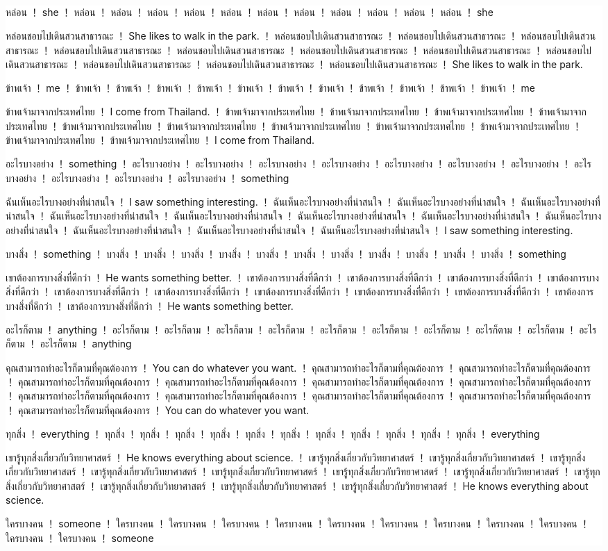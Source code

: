 หล่อน	！	she	！	หล่อน	！	หล่อน	！	หล่อน	！	หล่อน	！	หล่อน	！	หล่อน	！	หล่อน	！	หล่อน	！	หล่อน	！	หล่อน	！	หล่อน	！	she

หล่อนชอบไปเดินสวนสาธารณะ	！	She likes to walk in the park.	！	หล่อนชอบไปเดินสวนสาธารณะ	！	หล่อนชอบไปเดินสวนสาธารณะ	！	หล่อนชอบไปเดินสวนสาธารณะ	！	หล่อนชอบไปเดินสวนสาธารณะ	！	หล่อนชอบไปเดินสวนสาธารณะ	！	หล่อนชอบไปเดินสวนสาธารณะ	！	หล่อนชอบไปเดินสวนสาธารณะ	！	หล่อนชอบไปเดินสวนสาธารณะ	！	หล่อนชอบไปเดินสวนสาธารณะ	！	หล่อนชอบไปเดินสวนสาธารณะ	！	หล่อนชอบไปเดินสวนสาธารณะ	！	She likes to walk in the park.

ข้าพเจ้า	！	me	！	ข้าพเจ้า	！	ข้าพเจ้า	！	ข้าพเจ้า	！	ข้าพเจ้า	！	ข้าพเจ้า	！	ข้าพเจ้า	！	ข้าพเจ้า	！	ข้าพเจ้า	！	ข้าพเจ้า	！	ข้าพเจ้า	！	ข้าพเจ้า	！	me

ข้าพเจ้ามาจากประเทศไทย	！	I come from Thailand.	！	ข้าพเจ้ามาจากประเทศไทย	！	ข้าพเจ้ามาจากประเทศไทย	！	ข้าพเจ้ามาจากประเทศไทย	！	ข้าพเจ้ามาจากประเทศไทย	！	ข้าพเจ้ามาจากประเทศไทย	！	ข้าพเจ้ามาจากประเทศไทย	！	ข้าพเจ้ามาจากประเทศไทย	！	ข้าพเจ้ามาจากประเทศไทย	！	ข้าพเจ้ามาจากประเทศไทย	！	ข้าพเจ้ามาจากประเทศไทย	！	ข้าพเจ้ามาจากประเทศไทย	！	I come from Thailand.

อะไรบางอย่าง	！	something	！	อะไรบางอย่าง	！	อะไรบางอย่าง	！	อะไรบางอย่าง	！	อะไรบางอย่าง	！	อะไรบางอย่าง	！	อะไรบางอย่าง	！	อะไรบางอย่าง	！	อะไรบางอย่าง	！	อะไรบางอย่าง	！	อะไรบางอย่าง	！	อะไรบางอย่าง	！	something

ฉันเห็นอะไรบางอย่างที่น่าสนใจ	！	I saw something interesting.	！	ฉันเห็นอะไรบางอย่างที่น่าสนใจ	！	ฉันเห็นอะไรบางอย่างที่น่าสนใจ	！	ฉันเห็นอะไรบางอย่างที่น่าสนใจ	！	ฉันเห็นอะไรบางอย่างที่น่าสนใจ	！	ฉันเห็นอะไรบางอย่างที่น่าสนใจ	！	ฉันเห็นอะไรบางอย่างที่น่าสนใจ	！	ฉันเห็นอะไรบางอย่างที่น่าสนใจ	！	ฉันเห็นอะไรบางอย่างที่น่าสนใจ	！	ฉันเห็นอะไรบางอย่างที่น่าสนใจ	！	ฉันเห็นอะไรบางอย่างที่น่าสนใจ	！	ฉันเห็นอะไรบางอย่างที่น่าสนใจ	！	I saw something interesting.

บางสิ่ง	！	something	！	บางสิ่ง	！	บางสิ่ง	！	บางสิ่ง	！	บางสิ่ง	！	บางสิ่ง	！	บางสิ่ง	！	บางสิ่ง	！	บางสิ่ง	！	บางสิ่ง	！	บางสิ่ง	！	บางสิ่ง	！	something

เขาต้องการบางสิ่งที่ดีกว่า	！	He wants something better.	！	เขาต้องการบางสิ่งที่ดีกว่า	！	เขาต้องการบางสิ่งที่ดีกว่า	！	เขาต้องการบางสิ่งที่ดีกว่า	！	เขาต้องการบางสิ่งที่ดีกว่า	！	เขาต้องการบางสิ่งที่ดีกว่า	！	เขาต้องการบางสิ่งที่ดีกว่า	！	เขาต้องการบางสิ่งที่ดีกว่า	！	เขาต้องการบางสิ่งที่ดีกว่า	！	เขาต้องการบางสิ่งที่ดีกว่า	！	เขาต้องการบางสิ่งที่ดีกว่า	！	เขาต้องการบางสิ่งที่ดีกว่า	！	He wants something better.

อะไรก็ตาม 	！	anything	！	อะไรก็ตาม 	！	อะไรก็ตาม 	！	อะไรก็ตาม 	！	อะไรก็ตาม 	！	อะไรก็ตาม 	！	อะไรก็ตาม 	！	อะไรก็ตาม 	！	อะไรก็ตาม 	！	อะไรก็ตาม 	！	อะไรก็ตาม 	！	อะไรก็ตาม 	！	anything

คุณสามารถทำอะไรก็ตามที่คุณต้องการ	！	You can do whatever you want.	！	คุณสามารถทำอะไรก็ตามที่คุณต้องการ	！	คุณสามารถทำอะไรก็ตามที่คุณต้องการ	！	คุณสามารถทำอะไรก็ตามที่คุณต้องการ	！	คุณสามารถทำอะไรก็ตามที่คุณต้องการ	！	คุณสามารถทำอะไรก็ตามที่คุณต้องการ	！	คุณสามารถทำอะไรก็ตามที่คุณต้องการ	！	คุณสามารถทำอะไรก็ตามที่คุณต้องการ	！	คุณสามารถทำอะไรก็ตามที่คุณต้องการ	！	คุณสามารถทำอะไรก็ตามที่คุณต้องการ	！	คุณสามารถทำอะไรก็ตามที่คุณต้องการ	！	คุณสามารถทำอะไรก็ตามที่คุณต้องการ	！	You can do whatever you want.

ทุกสิ่ง	！	everything	！	ทุกสิ่ง	！	ทุกสิ่ง	！	ทุกสิ่ง	！	ทุกสิ่ง	！	ทุกสิ่ง	！	ทุกสิ่ง	！	ทุกสิ่ง	！	ทุกสิ่ง	！	ทุกสิ่ง	！	ทุกสิ่ง	！	ทุกสิ่ง	！	everything

เขารู้ทุกสิ่งเกี่ยวกับวิทยาศาสตร์	！	He knows everything about science.	！	เขารู้ทุกสิ่งเกี่ยวกับวิทยาศาสตร์	！	เขารู้ทุกสิ่งเกี่ยวกับวิทยาศาสตร์	！	เขารู้ทุกสิ่งเกี่ยวกับวิทยาศาสตร์	！	เขารู้ทุกสิ่งเกี่ยวกับวิทยาศาสตร์	！	เขารู้ทุกสิ่งเกี่ยวกับวิทยาศาสตร์	！	เขารู้ทุกสิ่งเกี่ยวกับวิทยาศาสตร์	！	เขารู้ทุกสิ่งเกี่ยวกับวิทยาศาสตร์	！	เขารู้ทุกสิ่งเกี่ยวกับวิทยาศาสตร์	！	เขารู้ทุกสิ่งเกี่ยวกับวิทยาศาสตร์	！	เขารู้ทุกสิ่งเกี่ยวกับวิทยาศาสตร์	！	เขารู้ทุกสิ่งเกี่ยวกับวิทยาศาสตร์	！	He knows everything about science.

ใครบางคน	！	someone	！	ใครบางคน	！	ใครบางคน	！	ใครบางคน	！	ใครบางคน	！	ใครบางคน	！	ใครบางคน	！	ใครบางคน	！	ใครบางคน	！	ใครบางคน	！	ใครบางคน	！	ใครบางคน	！	someone
